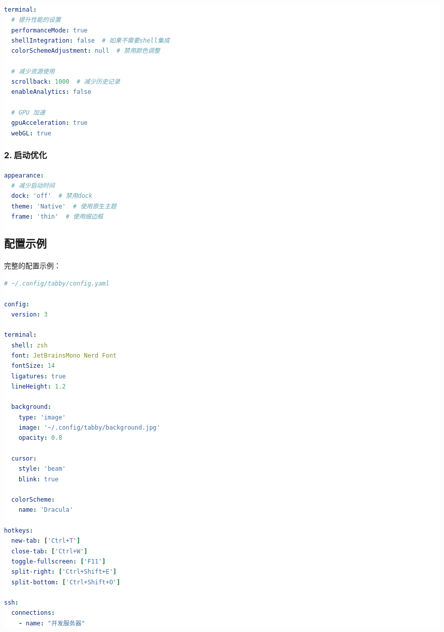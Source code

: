```yaml
terminal:
  # 提升性能的设置
  performanceMode: true
  shellIntegration: false  # 如果不需要shell集成
  colorSchemeAdjustment: null  # 禁用颜色调整
  
  # 减少资源使用
  scrollback: 1000  # 减少历史记录
  enableAnalytics: false
  
  # GPU 加速
  gpuAcceleration: true
  webGL: true
```

### 2. 启动优化

```yaml
appearance:
  # 减少启动时间
  dock: 'off'  # 禁用dock
  theme: 'Native'  # 使用原生主题
  frame: 'thin'  # 使用细边框
```

## 配置示例

完整的配置示例：

```yaml
# ~/.config/tabby/config.yaml

config:
  version: 3

terminal:
  shell: zsh
  font: JetBrainsMono Nerd Font
  fontSize: 14
  ligatures: true
  lineHeight: 1.2
  
  background:
    type: 'image'
    image: '~/.config/tabby/background.jpg'
    opacity: 0.8
  
  cursor:
    style: 'beam'
    blink: true
    
  colorScheme:
    name: 'Dracula'
    
hotkeys:
  new-tab: ['Ctrl+T']
  close-tab: ['Ctrl+W']
  toggle-fullscreen: ['F11']
  split-right: ['Ctrl+Shift+E']
  split-bottom: ['Ctrl+Shift+O']
  
ssh:
  connections:
    - name: "开发服务器"
```
